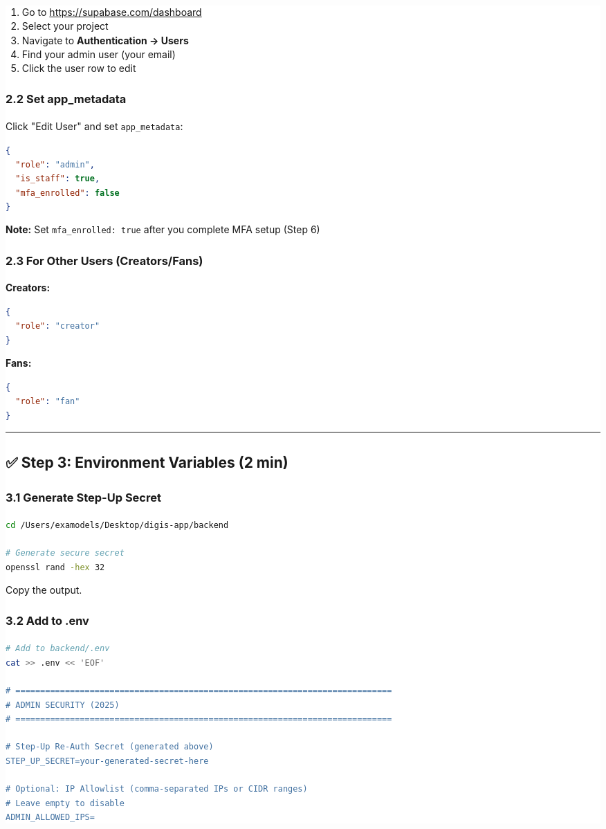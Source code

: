 1. Go to https://supabase.com/dashboard
2. Select your project
3. Navigate to **Authentication → Users**
4. Find your admin user (your email)
5. Click the user row to edit

### 2.2 Set app_metadata

Click "Edit User" and set `app_metadata`:

```json
{
  "role": "admin",
  "is_staff": true,
  "mfa_enrolled": false
}
```

**Note:** Set `mfa_enrolled: true` after you complete MFA setup (Step 6)

### 2.3 For Other Users (Creators/Fans)

**Creators:**
```json
{
  "role": "creator"
}
```

**Fans:**
```json
{
  "role": "fan"
}
```

---

## ✅ Step 3: Environment Variables (2 min)

### 3.1 Generate Step-Up Secret

```bash
cd /Users/examodels/Desktop/digis-app/backend

# Generate secure secret
openssl rand -hex 32
```

Copy the output.

### 3.2 Add to .env

```bash
# Add to backend/.env
cat >> .env << 'EOF'

# ============================================================================
# ADMIN SECURITY (2025)
# ============================================================================

# Step-Up Re-Auth Secret (generated above)
STEP_UP_SECRET=your-generated-secret-here

# Optional: IP Allowlist (comma-separated IPs or CIDR ranges)
# Leave empty to disable
ADMIN_ALLOWED_IPS=

```